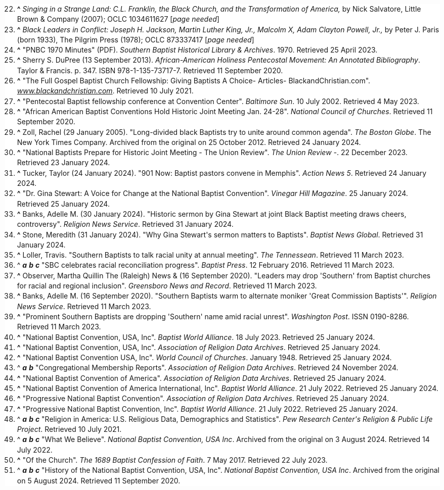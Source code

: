   22. **^** _Singing in a Strange Land: C.L. Franklin, the Black Church, and the Transformation of America,_ by Nick Salvatore, Little Brown & Company (2007); OCLC 1034611627 [_page needed_]
  23. **^** _Black Leaders in Conflict: Joseph H. Jackson, Martin Luther King, Jr., Malcolm X, Adam Clayton Powell, Jr.,_ by Peter J. Paris (born 1933), The Pilgrim Press (1978); OCLC 873337417 [_page needed_]
  24. **^** "PNBC 1970 Minutes" (PDF). _Southern Baptist Historical Library & Archives_. 1970. Retrieved 25 April 2023.
  25. **^** Sherry S. DuPree (13 September 2013). _African-American Holiness Pentecostal Movement: An Annotated Bibliography_. Taylor & Francis. p. 347. ISBN 978-1-135-73717-7. Retrieved 11 September 2020.
  26. **^** "The Full Gospel Baptist Church Fellowship: Giving Baptists A Choice- Articles- BlackandChristian.com". _www.blackandchristian.com_. Retrieved 10 July 2021.
  27. **^** "Pentecostal Baptist fellowship conference at Convention Center". _Baltimore Sun_. 10 July 2002. Retrieved 4 May 2023.
  28. **^** "African American Baptist Conventions Hold Historic Joint Meeting Jan. 24-28". _National Council of Churches_. Retrieved 11 September 2020.
  29. **^** Zoll, Rachel (29 January 2005). "Long-divided black Baptists try to unite around common agenda". _The Boston Globe_. The New York Times Company. Archived from the original on 25 October 2012. Retrieved 24 January 2024.
  30. **^** "National Baptists Prepare for Historic Joint Meeting - The Union Review". _The Union Review -_. 22 December 2023. Retrieved 23 January 2024.
  31. **^** Tucker, Taylor (24 January 2024). "901 Now: Baptist pastors convene in Memphis". _Action News 5_. Retrieved 24 January 2024.
  32. **^** "Dr. Gina Stewart: A Voice for Change at the National Baptist Convention". _Vinegar Hill Magazine_. 25 January 2024. Retrieved 25 January 2024.
  33. **^** Banks, Adelle M. (30 January 2024). "Historic sermon by Gina Stewart at joint Black Baptist meeting draws cheers, controversy". _Religion News Service_. Retrieved 31 January 2024.
  34. **^** Stone, Meredith (31 January 2024). "Why Gina Stewart's sermon matters to Baptists". _Baptist News Global_. Retrieved 31 January 2024.
  35. **^** Loller, Travis. "Southern Baptists to talk racial unity at annual meeting". _The Tennessean_. Retrieved 11 March 2023.
  36. ^ _**a**_ _**b**_ _**c**_ "SBC celebrates racial reconciliation progress". _Baptist Press_. 12 February 2016. Retrieved 11 March 2023.
  37. **^** Observer, Martha Quillin The (Raleigh) News & (16 September 2020). "Leaders may drop 'Southern' from Baptist churches for racial and regional inclusion". _Greensboro News and Record_. Retrieved 11 March 2023.
  38. **^** Banks, Adelle M. (16 September 2020). "Southern Baptists warm to alternate moniker 'Great Commission Baptists'". _Religion News Service_. Retrieved 11 March 2023.
  39. **^** "Prominent Southern Baptists are dropping 'Southern' name amid racial unrest". _Washington Post_. ISSN 0190-8286. Retrieved 11 March 2023.
  40. **^** "National Baptist Convention, USA, Inc". _Baptist World Alliance_. 18 July 2023. Retrieved 25 January 2024.
  41. **^** "National Baptist Convention, USA, Inc". _Association of Religion Data Archives_. Retrieved 25 January 2024.
  42. **^** "National Baptist Convention USA, Inc". _World Council of Churches_. January 1948. Retrieved 25 January 2024.
  43. ^ _**a**_ _**b**_ "Congregational Membership Reports". _Association of Religion Data Archives_. Retrieved 24 November 2024.
  44. **^** "National Baptist Convention of America". _Association of Religion Data Archives_. Retrieved 25 January 2024.
  45. **^** "National Baptist Convention of America International, Inc". _Baptist World Alliance_. 21 July 2022. Retrieved 25 January 2024.
  46. **^** "Progressive National Baptist Convention". _Association of Religion Data Archives_. Retrieved 25 January 2024.
  47. **^** "Progressive National Baptist Convention, Inc". _Baptist World Alliance_. 21 July 2022. Retrieved 25 January 2024.
  48. ^ _**a**_ _**b**_ _**c**_ "Religion in America: U.S. Religious Data, Demographics and Statistics". _Pew Research Center's Religion & Public Life Project_. Retrieved 10 July 2021.
  49. ^ _**a**_ _**b**_ _**c**_ "What We Believe". _National Baptist Convention, USA Inc_. Archived from the original on 3 August 2024. Retrieved 14 July 2022.
  50. **^** "Of the Church". _The 1689 Baptist Confession of Faith_. 7 May 2017. Retrieved 22 July 2023.
  51. ^ _**a**_ _**b**_ _**c**_ "History of the National Baptist Convention, USA, Inc". _National Baptist Convention, USA Inc_. Archived from the original on 5 August 2024. Retrieved 11 September 2020.